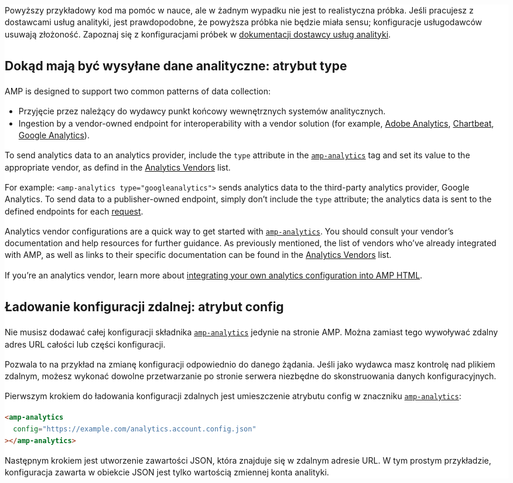 Powyższy przykładowy kod ma pomóc w nauce, ale w żadnym wypadku nie jest to realistyczna próbka. Jeśli pracujesz z dostawcami usług analityki, jest prawdopodobne, że powyższa próbka nie będzie miała sensu; konfiguracje usługodawców usuwają złożoność. Zapoznaj się z konfiguracjami próbek w [dokumentacji dostawcy usług analityki](analytics-vendors.md).

## Dokąd mają być wysyłane dane analityczne: atrybut type

AMP is designed to support two common patterns of data collection:

- Przyjęcie przez należący do wydawcy punkt końcowy wewnętrznych systemów analitycznych.
- Ingestion by a vendor-owned endpoint for interoperability with a vendor solution (for example, [Adobe Analytics](https://helpx.adobe.com/marketing-cloud/analytics.html), [Chartbeat](http://support.chartbeat.com/docs/), [Google Analytics](https://developers.google.com/analytics/devguides/collection/amp-analytics/)).

To send analytics data to an analytics provider, include the `type` attribute in the [`amp-analytics`](../../../../documentation/components/reference/amp-analytics.md) tag and set its value to the appropriate vendor, as defind in the [Analytics Vendors](analytics-vendors.md) list.

For example: `<amp-analytics type="googleanalytics">` sends analytics data to the third-party analytics provider, Google Analytics. To send data to a publisher-owned endpoint, simply don’t include the `type` attribute; the analytics data is sent to the defined endpoints for each [request](deep_dive_analytics.md).

Analytics vendor configurations are a quick way to get started with [`amp-analytics`](../../../../documentation/components/reference/amp-analytics.md). You should consult your vendor’s documentation and help resources for further guidance. As previously mentioned, the list of vendors who’ve already integrated with AMP, as well as links to their specific documentation can be found in the [Analytics Vendors](analytics-vendors.md) list.

If you’re an analytics vendor, learn more about [integrating your own analytics configuration into AMP HTML](https://github.com/ampproject/amphtml/blob/master/extensions/amp-analytics/integrating-analytics.md).

## Ładowanie konfiguracji zdalnej: atrybut config

Nie musisz dodawać całej konfiguracji składnika [`amp-analytics`](../../../../documentation/components/reference/amp-analytics.md) jedynie na stronie AMP. Można zamiast tego wywoływać zdalny adres URL całości lub części konfiguracji.

Pozwala to na przykład na zmianę konfiguracji odpowiednio do danego żądania. Jeśli jako wydawca masz kontrolę nad plikiem zdalnym, możesz wykonać dowolne przetwarzanie po stronie serwera niezbędne do skonstruowania danych konfiguracyjnych.

Pierwszym krokiem do ładowania konfiguracji zdalnych jest umieszczenie atrybutu config w znaczniku [`amp-analytics`](../../../../documentation/components/reference/amp-analytics.md):

```html
<amp-analytics
  config="https://example.com/analytics.account.config.json"
></amp-analytics>
```

Następnym krokiem jest utworzenie zawartości JSON, która znajduje się w zdalnym adresie URL. W tym prostym przykładzie, konfiguracja zawarta w obiekcie JSON jest tylko wartością zmiennej konta analityki.
